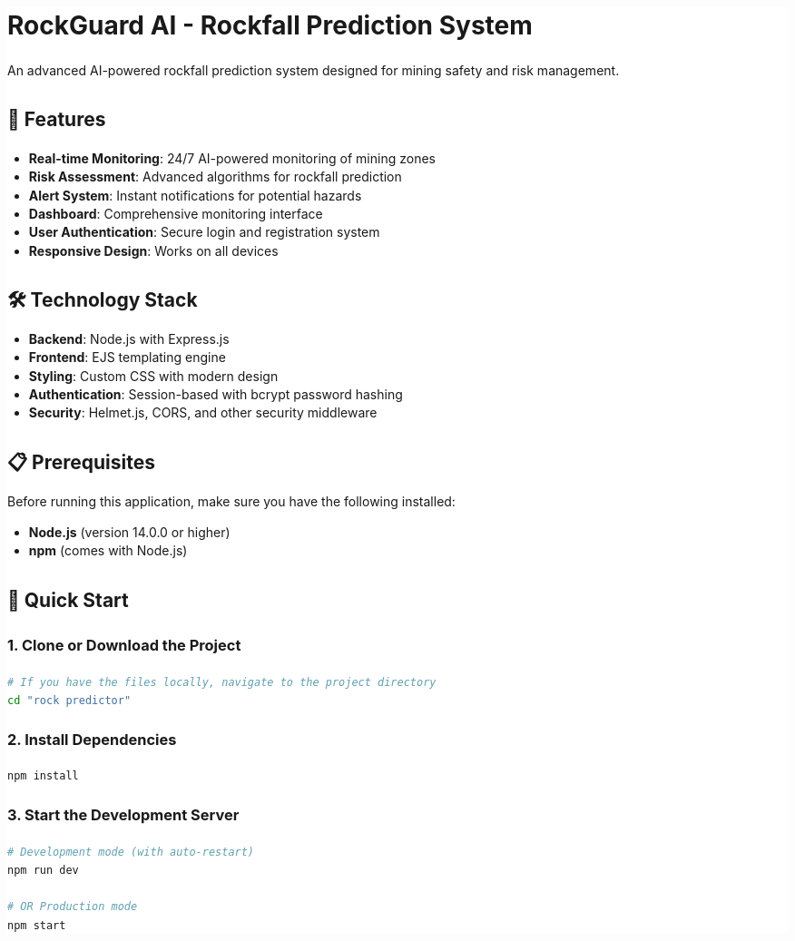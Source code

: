 # RockGuard AI - Rockfall Prediction System

An advanced AI-powered rockfall prediction system designed for mining safety and risk management.

## 🚀 Features

- **Real-time Monitoring**: 24/7 AI-powered monitoring of mining zones
- **Risk Assessment**: Advanced algorithms for rockfall prediction
- **Alert System**: Instant notifications for potential hazards
- **Dashboard**: Comprehensive monitoring interface
- **User Authentication**: Secure login and registration system
- **Responsive Design**: Works on all devices

## 🛠️ Technology Stack

- **Backend**: Node.js with Express.js
- **Frontend**: EJS templating engine
- **Styling**: Custom CSS with modern design
- **Authentication**: Session-based with bcrypt password hashing
- **Security**: Helmet.js, CORS, and other security middleware

## 📋 Prerequisites

Before running this application, make sure you have the following installed:

- **Node.js** (version 14.0.0 or higher)
- **npm** (comes with Node.js)

## 🚀 Quick Start

### 1. Clone or Download the Project

```bash
# If you have the files locally, navigate to the project directory
cd "rock predictor"
```

### 2. Install Dependencies

```bash
npm install
```

### 3. Start the Development Server

```bash
# Development mode (with auto-restart)
npm run dev

# OR Production mode
npm start
```
